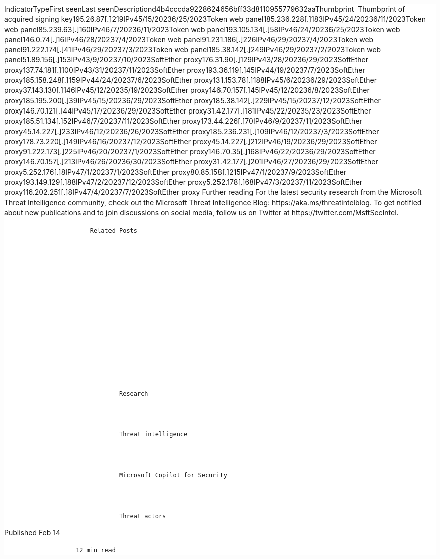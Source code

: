 IndicatorTypeFirst seenLast seenDescriptiond4b4cccda9228624656bff33d8110955779632aaThumbprint  Thumbprint of acquired signing key195.26.87[.]219IPv45/15/20236/25/2023Token web panel185.236.228[.]183IPv45/24/20236/11/2023Token web panel85.239.63[.]160IPv46/7/20236/11/2023Token web panel193.105.134[.]58IPv46/24/20236/25/2023Token web panel146.0.74[.]16IPv46/28/20237/4/2023Token web panel91.231.186[.]226IPv46/29/20237/4/2023Token web panel91.222.174[.]41IPv46/29/20237/3/2023Token web panel185.38.142[.]249IPv46/29/20237/2/2023Token web panel51.89.156[.]153IPv43/9/20237/10/2023SoftEther proxy176.31.90[.]129IPv43/28/20236/29/2023SoftEther proxy137.74.181[.]100IPv43/31/20237/11/2023SoftEther proxy193.36.119[.]45IPv44/19/20237/7/2023SoftEther proxy185.158.248[.]159IPv44/24/20237/6/2023SoftEther proxy131.153.78[.]188IPv45/6/20236/29/2023SoftEther proxy37.143.130[.]146IPv45/12/20235/19/2023SoftEther proxy146.70.157[.]45IPv45/12/20236/8/2023SoftEther proxy185.195.200[.]39IPv45/15/20236/29/2023SoftEther proxy185.38.142[.]229IPv45/15/20237/12/2023SoftEther proxy146.70.121[.]44IPv45/17/20236/29/2023SoftEther proxy31.42.177[.]181IPv45/22/20235/23/2023SoftEther proxy185.51.134[.]52IPv46/7/20237/11/2023SoftEther proxy173.44.226[.]70IPv46/9/20237/11/2023SoftEther proxy45.14.227[.]233IPv46/12/20236/26/2023SoftEther proxy185.236.231[.]109IPv46/12/20237/3/2023SoftEther proxy178.73.220[.]149IPv46/16/20237/12/2023SoftEther proxy45.14.227[.]212IPv46/19/20236/29/2023SoftEther proxy91.222.173[.]225IPv46/20/20237/1/2023SoftEther proxy146.70.35[.]168IPv46/22/20236/29/2023SoftEther proxy146.70.157[.]213IPv46/26/20236/30/2023SoftEther proxy31.42.177[.]201IPv46/27/20236/29/2023SoftEther proxy5.252.176[.]8IPv47/1/20237/1/2023SoftEther proxy80.85.158[.]215IPv47/1/20237/9/2023SoftEther proxy193.149.129[.]88IPv47/2/20237/12/2023SoftEther proxy5.252.178[.]68IPv47/3/20237/11/2023SoftEther proxy116.202.251[.]8IPv47/4/20237/7/2023SoftEther proxy
Further reading
For the latest security research from the Microsoft Threat Intelligence community, check out the Microsoft Threat Intelligence Blog: https://aka.ms/threatintelblog.
To get notified about new publications and to join discussions on social media, follow us on Twitter at https://twitter.com/MsftSecIntel. 




							Related Posts						






 








									Research								



									Threat intelligence								



									Microsoft Copilot for Security								



									Threat actors								

 

Published Feb 14				

						12 min read					

